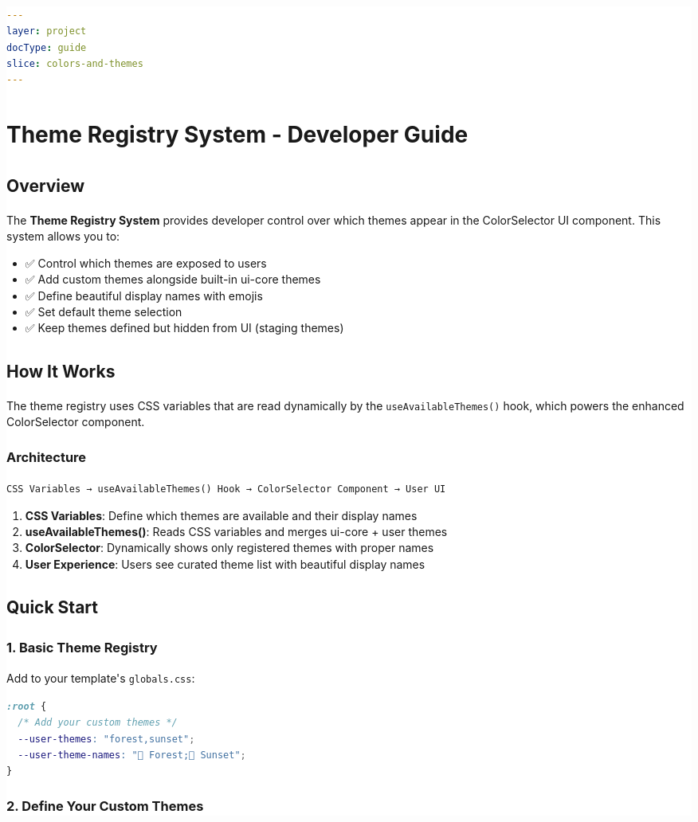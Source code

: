 ```yaml
---
layer: project
docType: guide
slice: colors-and-themes
---
```


# Theme Registry System - Developer Guide

## Overview

The **Theme Registry System** provides developer control over which themes appear in the ColorSelector UI component. This system allows you to:

- ✅ Control which themes are exposed to users
- ✅ Add custom themes alongside built-in ui-core themes  
- ✅ Define beautiful display names with emojis
- ✅ Set default theme selection
- ✅ Keep themes defined but hidden from UI (staging themes)

## How It Works

The theme registry uses CSS variables that are read dynamically by the `useAvailableThemes()` hook, which powers the enhanced ColorSelector component.

### Architecture

```
CSS Variables → useAvailableThemes() Hook → ColorSelector Component → User UI
```

1. **CSS Variables**: Define which themes are available and their display names
2. **useAvailableThemes()**: Reads CSS variables and merges ui-core + user themes  
3. **ColorSelector**: Dynamically shows only registered themes with proper names
4. **User Experience**: Users see curated theme list with beautiful display names

## Quick Start

### 1. Basic Theme Registry

Add to your template's `globals.css`:

```css
:root {
  /* Add your custom themes */
  --user-themes: "forest,sunset";
  --user-theme-names: "🌲 Forest;🌅 Sunset";
}
```

### 2. Define Your Custom Themes
